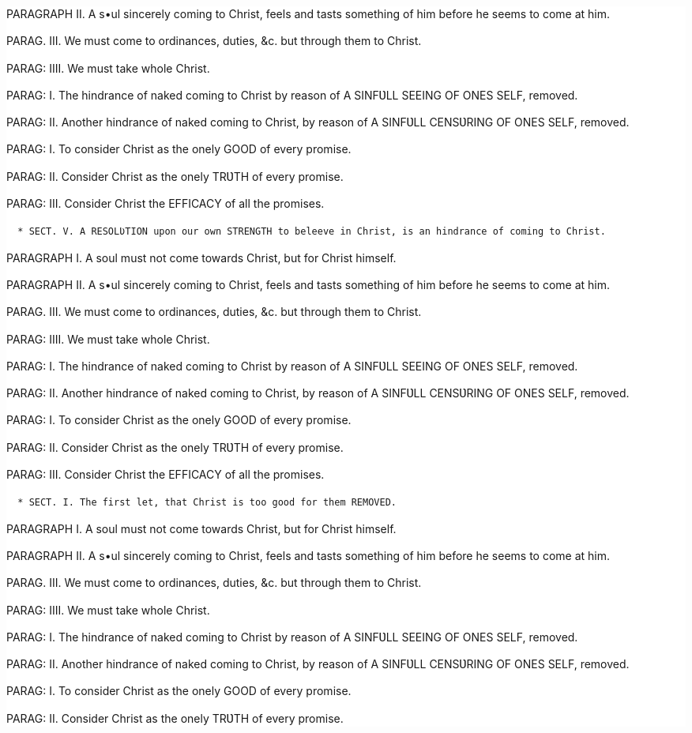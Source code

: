 PARAGRAPH II. A s•ul sincerely coming to Christ, feels and tasts something of him before he seems to come at him.

PARAG. III. We must come to ordinances, duties, &c. but through them to Christ.

PARAG: IIII. We must take whole Christ.

PARAG: I. The hindrance of naked coming to Christ by reason of A SINFƲLL SEEING OF ONES SELF, removed.

PARAG: II. Another hindrance of naked coming to Christ, by reason of A SINFƲLL CENSƲRING OF ONES SELF, removed.

PARAG: I. To consider Christ as the onely GOOD of every promise.

PARAG: II. Consider Christ as the onely TRƲTH of every promise.

PARAG: III. Consider Christ the EFFICACY of all the promises.

      * SECT. V. A RESOLƲTION upon our own STRENGTH to beleeve in Christ, is an hindrance of coming to Christ.

PARAGRAPH I. A soul must not come towards Christ, but for Christ himself.

PARAGRAPH II. A s•ul sincerely coming to Christ, feels and tasts something of him before he seems to come at him.

PARAG. III. We must come to ordinances, duties, &c. but through them to Christ.

PARAG: IIII. We must take whole Christ.

PARAG: I. The hindrance of naked coming to Christ by reason of A SINFƲLL SEEING OF ONES SELF, removed.

PARAG: II. Another hindrance of naked coming to Christ, by reason of A SINFƲLL CENSƲRING OF ONES SELF, removed.

PARAG: I. To consider Christ as the onely GOOD of every promise.

PARAG: II. Consider Christ as the onely TRƲTH of every promise.

PARAG: III. Consider Christ the EFFICACY of all the promises.

      * SECT. I. The first let, that Christ is too good for them REMOVED.

PARAGRAPH I. A soul must not come towards Christ, but for Christ himself.

PARAGRAPH II. A s•ul sincerely coming to Christ, feels and tasts something of him before he seems to come at him.

PARAG. III. We must come to ordinances, duties, &c. but through them to Christ.

PARAG: IIII. We must take whole Christ.

PARAG: I. The hindrance of naked coming to Christ by reason of A SINFƲLL SEEING OF ONES SELF, removed.

PARAG: II. Another hindrance of naked coming to Christ, by reason of A SINFƲLL CENSƲRING OF ONES SELF, removed.

PARAG: I. To consider Christ as the onely GOOD of every promise.

PARAG: II. Consider Christ as the onely TRƲTH of every promise.
